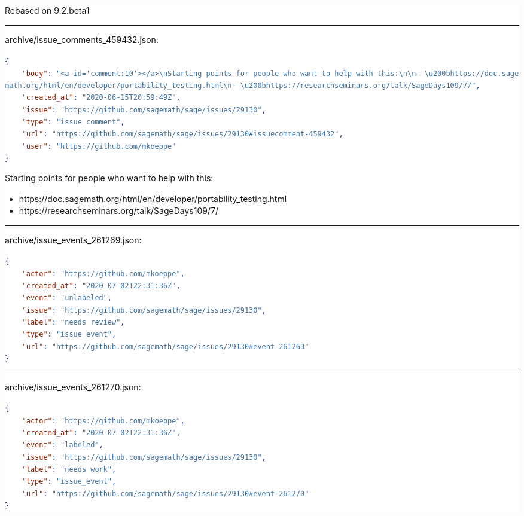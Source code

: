 <a id='comment:9'></a>
Rebased on 9.2.beta1



---

archive/issue_comments_459432.json:
```json
{
    "body": "<a id='comment:10'></a>\nStarting points for people who want to help with this:\n\n- \u200bhttps://doc.sagemath.org/html/en/developer/portability_testing.html\n- \u200bhttps://researchseminars.org/talk/SageDays109/7/",
    "created_at": "2020-06-15T20:59:49Z",
    "issue": "https://github.com/sagemath/sage/issues/29130",
    "type": "issue_comment",
    "url": "https://github.com/sagemath/sage/issues/29130#issuecomment-459432",
    "user": "https://github.com/mkoeppe"
}
```

<a id='comment:10'></a>
Starting points for people who want to help with this:

- ​https://doc.sagemath.org/html/en/developer/portability_testing.html
- ​https://researchseminars.org/talk/SageDays109/7/



---

archive/issue_events_261269.json:
```json
{
    "actor": "https://github.com/mkoeppe",
    "created_at": "2020-07-02T22:31:36Z",
    "event": "unlabeled",
    "issue": "https://github.com/sagemath/sage/issues/29130",
    "label": "needs review",
    "type": "issue_event",
    "url": "https://github.com/sagemath/sage/issues/29130#event-261269"
}
```



---

archive/issue_events_261270.json:
```json
{
    "actor": "https://github.com/mkoeppe",
    "created_at": "2020-07-02T22:31:36Z",
    "event": "labeled",
    "issue": "https://github.com/sagemath/sage/issues/29130",
    "label": "needs work",
    "type": "issue_event",
    "url": "https://github.com/sagemath/sage/issues/29130#event-261270"
}
```

